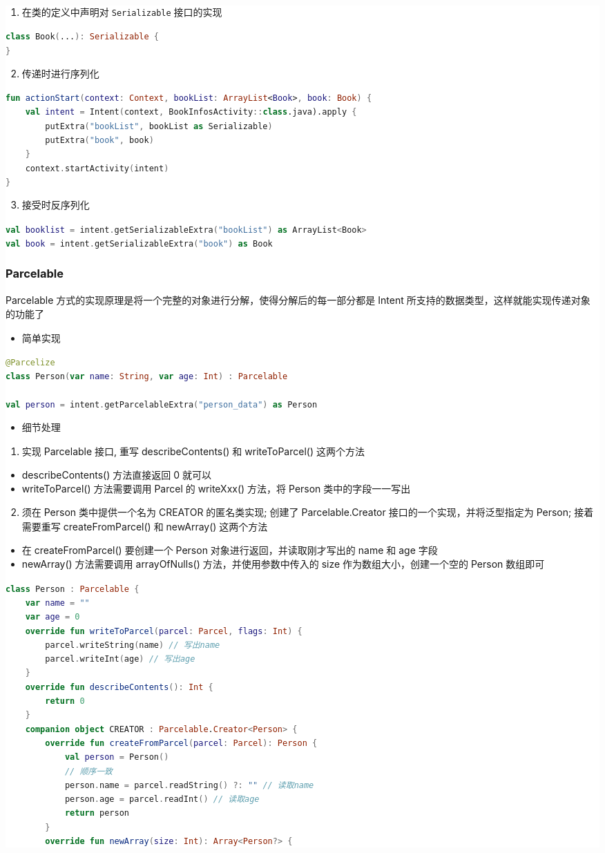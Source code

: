 1. 在类的定义中声明对 `Serializable` 接口的实现

```kotlin
class Book(...): Serializable {
}
```

2. 传递时进行序列化

```kotlin
fun actionStart(context: Context, bookList: ArrayList<Book>, book: Book) {
    val intent = Intent(context, BookInfosActivity::class.java).apply {
        putExtra("bookList", bookList as Serializable) 
        putExtra("book", book)
    }
    context.startActivity(intent)
}
```

3. 接受时反序列化

```kotlin
val booklist = intent.getSerializableExtra("bookList") as ArrayList<Book>
val book = intent.getSerializableExtra("book") as Book
```

### Parcelable

Parcelable 方式的实现原理是将一个完整的对象进行分解，使得分解后的每一部分都是 Intent 所支持的数据类型，这样就能实现传递对象的功能了

- 简单实现

```kotlin
@Parcelize
class Person(var name: String, var age: Int) : Parcelable

val person = intent.getParcelableExtra("person_data") as Person
```

- 细节处理

1. 实现 Parcelable 接口, 重写 describeContents() 和 writeToParcel() 这两个方法
- describeContents() 方法直接返回 0 就可以
- writeToParcel() 方法需要调用 Parcel 的 writeXxx() 方法，将 Person 类中的字段一一写出

2. 须在 Person 类中提供一个名为 CREATOR 的匿名类实现; 创建了 Parcelable.Creator 接口的一个实现，并将泛型指定为 Person; 接着需要重写 createFromParcel() 和 newArray() 这两个方法
- 在 createFromParcel() 要创建一个 Person 对象进行返回，并读取刚才写出的 name 和 age 字段
- newArray() 方法需要调用 arrayOfNulls() 方法，并使用参数中传入的 size 作为数组大小，创建一个空的 Person 数组即可

```kotlin
class Person : Parcelable {
    var name = ""
    var age = 0
    override fun writeToParcel(parcel: Parcel, flags: Int) {
        parcel.writeString(name) // 写出name
        parcel.writeInt(age) // 写出age
    }
    override fun describeContents(): Int {
        return 0
    }
    companion object CREATOR : Parcelable.Creator<Person> {
        override fun createFromParcel(parcel: Parcel): Person {
            val person = Person()
            // 顺序一致
            person.name = parcel.readString() ?: "" // 读取name
            person.age = parcel.readInt() // 读取age
            return person
        }
        override fun newArray(size: Int): Array<Person?> {
```
